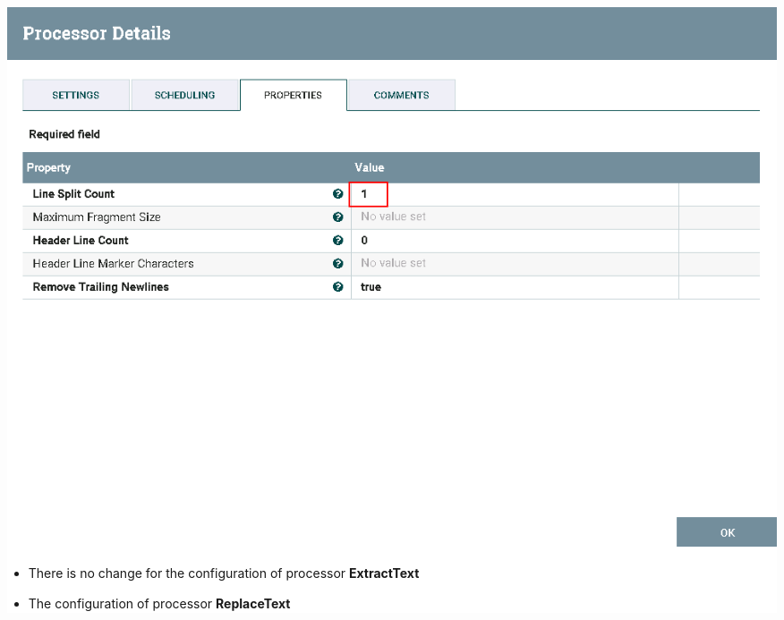   ![](assets/Using_Nifi_1.7.1_with_FusionInsight_HD_C80spc200/markdown-img-paste-20180913154219909.png)


  - There is no change for the configuration of  processor **ExtractText**



  - The configuration of processor **ReplaceText**
